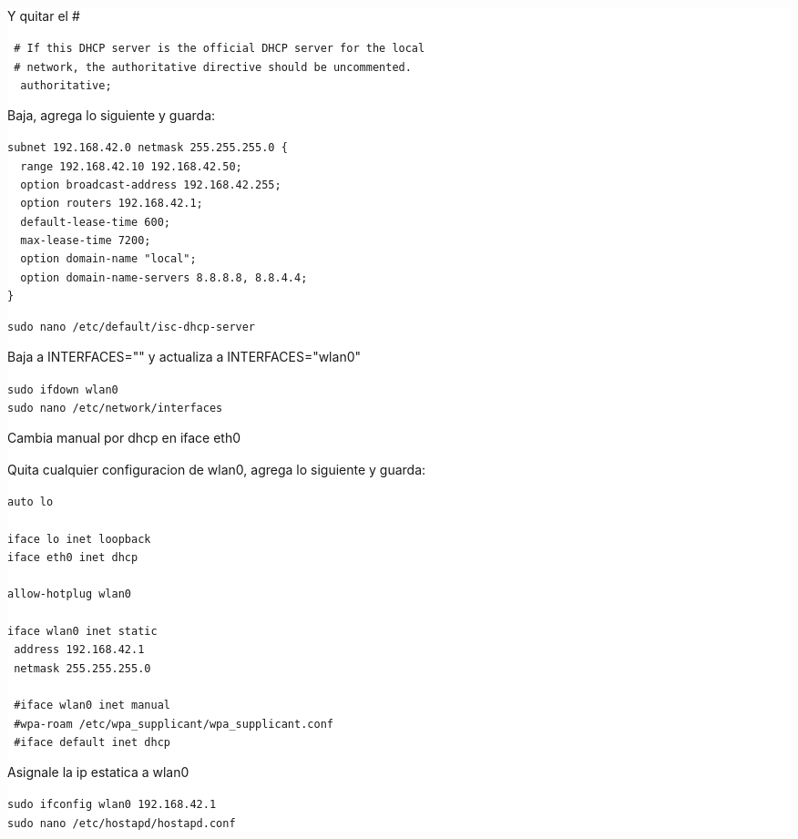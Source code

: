 Y quitar el #

```
 # If this DHCP server is the official DHCP server for the local
 # network, the authoritative directive should be uncommented. 
  authoritative;
```

Baja, agrega lo siguiente y guarda:

```
subnet 192.168.42.0 netmask 255.255.255.0 {
  range 192.168.42.10 192.168.42.50;
  option broadcast-address 192.168.42.255;
  option routers 192.168.42.1;
  default-lease-time 600;
  max-lease-time 7200;
  option domain-name "local";
  option domain-name-servers 8.8.8.8, 8.8.4.4;
}
```

```
sudo nano /etc/default/isc-dhcp-server
```

Baja a INTERFACES="" y actualiza a INTERFACES="wlan0"

```
sudo ifdown wlan0
sudo nano /etc/network/interfaces
```

Cambia manual por dhcp en iface eth0

Quita cualquier configuracion de wlan0, agrega lo siguiente y guarda:

```
auto lo

iface lo inet loopback 
iface eth0 inet dhcp

allow-hotplug wlan0

iface wlan0 inet static
 address 192.168.42.1
 netmask 255.255.255.0

 #iface wlan0 inet manual
 #wpa-roam /etc/wpa_supplicant/wpa_supplicant.conf
 #iface default inet dhcp
```

Asignale la ip estatica a wlan0

```
sudo ifconfig wlan0 192.168.42.1
sudo nano /etc/hostapd/hostapd.conf
```

